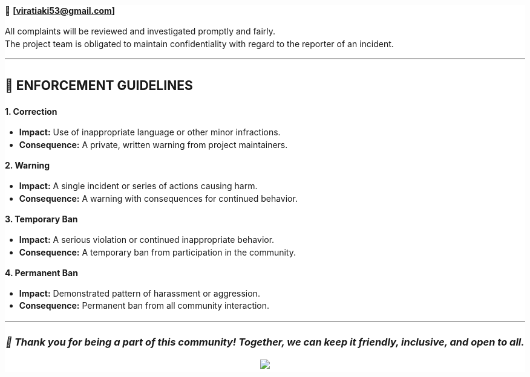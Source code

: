 📧 **[viratiaki53@gmail.com]**

All complaints will be reviewed and investigated promptly and fairly.  
The project team is obligated to maintain confidentiality with regard to the reporter of an incident.

---

## 🧩 ENFORCEMENT GUIDELINES

**1. Correction**  
- **Impact:** Use of inappropriate language or other minor infractions.  
- **Consequence:** A private, written warning from project maintainers.

**2. Warning**  
- **Impact:** A single incident or series of actions causing harm.  
- **Consequence:** A warning with consequences for continued behavior.

**3. Temporary Ban**  
- **Impact:** A serious violation or continued inappropriate behavior.  
- **Consequence:** A temporary ban from participation in the community.

**4. Permanent Ban**  
- **Impact:** Demonstrated pattern of harassment or aggression.  
- **Consequence:** Permanent ban from all community interaction.

---

<h3 align="center"><em>💖 Thank you for being a part of this community! Together, we can keep it friendly, inclusive, and open to all.</em></h3>

<p align="center">
  <img src="https://capsule-render.vercel.app/api?type=waving&color=0e8fff&height=100&section=footer" width="100%" />
</p> 